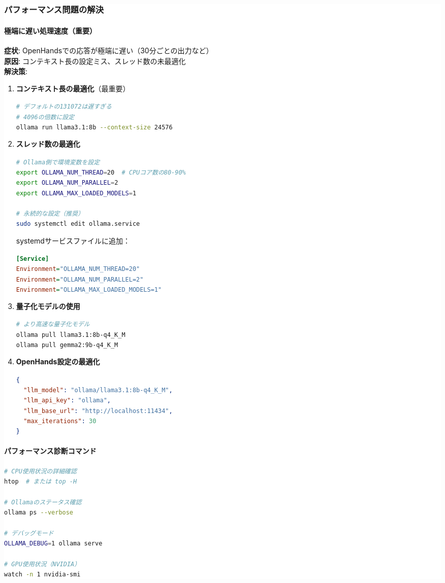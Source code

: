 ### パフォーマンス問題の解決

#### 極端に遅い処理速度（重要）
**症状**: OpenHandsでの応答が極端に遅い（30分ごとの出力など）  
**原因**: コンテキスト長の設定ミス、スレッド数の未最適化  
**解決策**:

1. **コンテキスト長の最適化**（最重要）
   ```bash
   # デフォルトの131072は遅すぎる
   # 4096の倍数に設定
   ollama run llama3.1:8b --context-size 24576
   ```

2. **スレッド数の最適化**
   ```bash
   # Ollama側で環境変数を設定
   export OLLAMA_NUM_THREAD=20  # CPUコア数の80-90%
   export OLLAMA_NUM_PARALLEL=2
   export OLLAMA_MAX_LOADED_MODELS=1
   
   # 永続的な設定（推奨）
   sudo systemctl edit ollama.service
   ```
   
   systemdサービスファイルに追加：
   ```ini
   [Service]
   Environment="OLLAMA_NUM_THREAD=20"
   Environment="OLLAMA_NUM_PARALLEL=2"
   Environment="OLLAMA_MAX_LOADED_MODELS=1"
   ```

3. **量子化モデルの使用**
   ```bash
   # より高速な量子化モデル
   ollama pull llama3.1:8b-q4_K_M
   ollama pull gemma2:9b-q4_K_M
   ```

4. **OpenHands設定の最適化**
   ```json
   {
     "llm_model": "ollama/llama3.1:8b-q4_K_M",
     "llm_api_key": "ollama",
     "llm_base_url": "http://localhost:11434",
     "max_iterations": 30
   }
   ```

#### パフォーマンス診断コマンド
```bash
# CPU使用状況の詳細確認
htop  # または top -H

# Ollamaのステータス確認
ollama ps --verbose

# デバッグモード
OLLAMA_DEBUG=1 ollama serve

# GPU使用状況（NVIDIA）
watch -n 1 nvidia-smi
```
